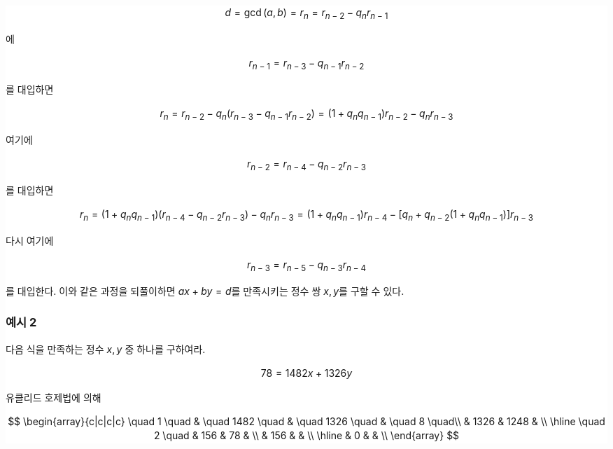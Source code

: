$$
d = \gcd(a, b) = r_n = r_{n-2} - q_n r_{n-1}
$$

에

$$
r_{n-1} = r_{n-3} - q_{n-1} r_{n-2}
$$


를 대입하면

$$
r_n = r_{n-2} - q_n (r_{n-3} - q_{n-1} r_{n-2}) = (1 + q_n q_{n-1}) r_{n-2} - q_n r_{n-3}
$$

여기에

$$
r_{n-2} = r_{n-4} - q_{n-2} r_{n-3}
$$


를 대입하면

$$
r_n = (1 + q_n q_{n-1}) (r_{n-4} - q_{n-2} r_{n-3}) - q_n r_{n-3} = (1 + q_n q_{n-1}) r_{n-4} - [q_n + q_{n-2}(1 + q_n q_{n-1})] r_{n-3}
$$

다시 여기에

$$
r_{n-3} = r_{n-5} - q_{n-3} r_{n-4}
$$


를 대입한다. 이와 같은 과정을 되풀이하면 $ax + by = d$를 만족시키는 정수 쌍 $x, y$를 구할 수 있다.

### 예시 2

다음 식을 만족하는 정수 $x, y$ 중 하나를 구하여라.

$$
78 = 1482x + 1326y
$$

유클리드 호제법에 의해

$$
\begin{array}{c|c|c|c}
\quad 1 \quad & \quad 1482 \quad & \quad 1326 \quad & \quad 8 \quad\\
        & 1326 & 1248 & \\
\hline
\quad 2 \quad & 156 & 78 & \\
		& 156 &     & \\
\hline
        & 0   &     & \\
\end{array}
$$


[^1]: $120 = 45 \times 2 + 30$, $45 = 30 \times 1 + 15$, $30 = 15 \times 2 + 0$이므로, 최대공약수는 $15$이다.
[^2]: $252 = 105 \times 2 + 42$, $105 = 42 \times 2 + 21$, $42 = 21 \times 2 + 0$이므로, 최대공약수는 $21$이다.
[^3]: $19278 = 7497 \times 2 + 4284$, $7497 = 4284 \times 1 + 3213$, $4284 = 3213 \times 1 + 1071$, $3213 = 1071 \times 3 + 0$이므로, 최대공약수는 $1071$이다.
[^4]: $a = 1111 = 101 \times 11$, $b = 11\cdots111 = 10101 \cdots 01 = 10101 \times 11\cdots11 + 1$이므로, 최대공약수는 $1$이다.
[^5]: $2(21n + 5) - 3(14n + 3) = 1$이므로, $21n + 5$와 $14n + 3$은 서로소이다. 따라서 $\frac{21n+5}{14n+3}$은 기약분수이다.
[^6]: 기약분수란 분자와 분모의 최대공약수가 1인 분수를 의미하므로, 최대공약수를 구하여 1인지 확인하자. $(5n^2 + 15n + 7) - (3n^2 + 9n + 4) = 2n^2 + 6n + 3$, $(3n^2 + 9n + 4) - (2n^2 + 6n + 3) = n^2 +3n +1$, $(2n^2 + 6n + 3) - 2(n^2 + 3n + 1) = 1$이므로, 최대공약수는 1이다.
[^7]: $1071$ $= 4284 - 3213 = 4284 - (7497 - 4284)$ $= 2 \cdot 4284 - 7497$ $= 2 \cdot (19278 - 2 \cdot 7497) - 7497$ $= 2 \cdot 19278 - 5 \cdot 7497$ 이므로 $x = 2$, $y = -5$이다.